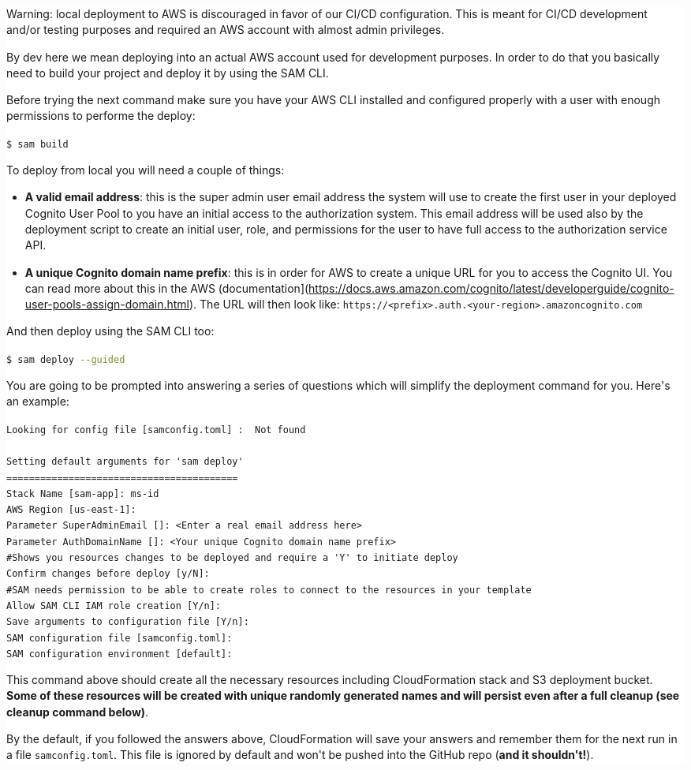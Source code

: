 Warning: local deployment to AWS is discouraged in favor of our CI/CD configuration. This is meant for CI/CD development and/or testing purposes and required an AWS account with almost admin privileges.

By dev here we mean deploying into an actual AWS account used for development purposes. In order to do that you basically need to build your project and deploy it by using the SAM CLI.

Before trying the next command make sure you have your AWS CLI installed and configured properly with a user with enough permissions to performe the deploy:

```bash
$ sam build
```

To deploy from local you will need a couple of things:

-   **A valid email address**: this is the super admin user email address the system will use to create the first user in your deployed Cognito User Pool to you have an initial access to the authorization system. This email address will be used also by the deployment script to create an initial user, role, and permissions for the user to have full access to the authorization service API.

-   **A unique Cognito domain name prefix**: this is in order for AWS to create a unique URL for you to access the Cognito UI. You can read more about this in the AWS (documentation](https://docs.aws.amazon.com/cognito/latest/developerguide/cognito-user-pools-assign-domain.html). The URL will then look like: `https://<prefix>.auth.<your-region>.amazoncognito.com`

And then deploy using the SAM CLI too:

```bash
$ sam deploy --guided
```

You are going to be prompted into answering a series of questions which will simplify the deployment command for you. Here's an example:

```
Looking for config file [samconfig.toml] :  Not found

Setting default arguments for 'sam deploy'
=========================================
Stack Name [sam-app]: ms-id
AWS Region [us-east-1]:
Parameter SuperAdminEmail []: <Enter a real email address here>
Parameter AuthDomainName []: <Your unique Cognito domain name prefix>
#Shows you resources changes to be deployed and require a 'Y' to initiate deploy
Confirm changes before deploy [y/N]:
#SAM needs permission to be able to create roles to connect to the resources in your template
Allow SAM CLI IAM role creation [Y/n]:
Save arguments to configuration file [Y/n]:
SAM configuration file [samconfig.toml]:
SAM configuration environment [default]:
```

This command above should create all the necessary resources including CloudFormation stack and S3 deployment bucket. **Some of these resources will be created with unique randomly generated names and will persist even after a full cleanup (see cleanup command below)**.

By the default, if you followed the answers above, CloudFormation will save your answers and remember them for the next run in a file `samconfig.toml`. This file is ignored by default and won't be pushed into the GitHub repo (**and it shouldn't!**).
